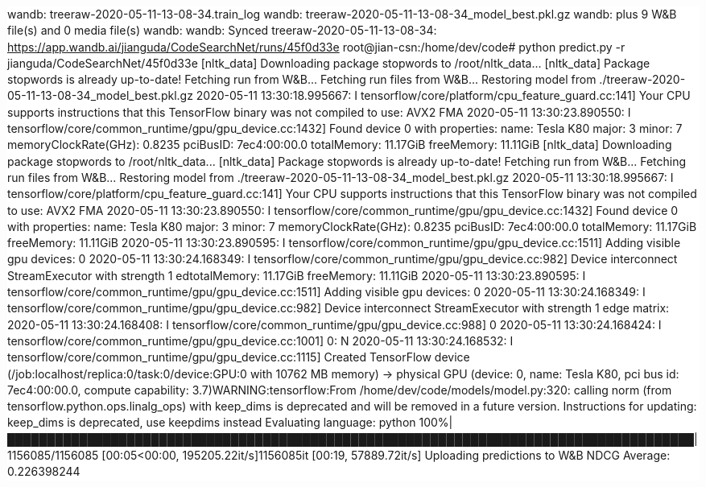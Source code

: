 wandb: treeraw-2020-05-11-13-08-34.train_log
wandb: treeraw-2020-05-11-13-08-34_model_best.pkl.gz
wandb: plus 9 W&B file(s) and 0 media file(s)
wandb:
wandb: Synced treeraw-2020-05-11-13-08-34: https://app.wandb.ai/jianguda/CodeSearchNet/runs/45f0d33e
root@jian-csn:/home/dev/code# python predict.py -r jianguda/CodeSearchNet/45f0d33e
[nltk_data] Downloading package stopwords to /root/nltk_data...
[nltk_data] Package stopwords is already up-to-date!
Fetching run from W&B...
Fetching run files from W&B...
Restoring model from ./treeraw-2020-05-11-13-08-34_model_best.pkl.gz
2020-05-11 13:30:18.995667: I tensorflow/core/platform/cpu_feature_guard.cc:141] Your CPU supports instructions that this TensorFlow binary was not compiled to use: AVX2 FMA
2020-05-11 13:30:23.890550: I tensorflow/core/common_runtime/gpu/gpu_device.cc:1432] Found device 0 with properties:
name: Tesla K80 major: 3 minor: 7 memoryClockRate(GHz): 0.8235
pciBusID: 7ec4:00:00.0
totalMemory: 11.17GiB freeMemory: 11.11GiB
[nltk_data] Downloading package stopwords to /root/nltk_data...
[nltk_data] Package stopwords is already up-to-date!
Fetching run from W&B...
Fetching run files from W&B...
Restoring model from ./treeraw-2020-05-11-13-08-34_model_best.pkl.gz
2020-05-11 13:30:18.995667: I tensorflow/core/platform/cpu_feature_guard.cc:141] Your CPU supports instructions that this TensorFlow binary was not compiled to use: AVX2 FMA
2020-05-11 13:30:23.890550: I tensorflow/core/common_runtime/gpu/gpu_device.cc:1432] Found device 0 with properties:
name: Tesla K80 major: 3 minor: 7 memoryClockRate(GHz): 0.8235
pciBusID: 7ec4:00:00.0
totalMemory: 11.17GiB freeMemory: 11.11GiB
2020-05-11 13:30:23.890595: I tensorflow/core/common_runtime/gpu/gpu_device.cc:1511] Adding visible gpu devices: 0
2020-05-11 13:30:24.168349: I tensorflow/core/common_runtime/gpu/gpu_device.cc:982] Device interconnect StreamExecutor with strength 1 edtotalMemory: 11.17GiB freeMemory: 11.11GiB
2020-05-11 13:30:23.890595: I tensorflow/core/common_runtime/gpu/gpu_device.cc:1511] Adding visible gpu devices: 0
2020-05-11 13:30:24.168349: I tensorflow/core/common_runtime/gpu/gpu_device.cc:982] Device interconnect StreamExecutor with strength 1 edge matrix:
2020-05-11 13:30:24.168408: I tensorflow/core/common_runtime/gpu/gpu_device.cc:988] 0
2020-05-11 13:30:24.168424: I tensorflow/core/common_runtime/gpu/gpu_device.cc:1001] 0: N
2020-05-11 13:30:24.168532: I tensorflow/core/common_runtime/gpu/gpu_device.cc:1115] Created TensorFlow device (/job:localhost/replica:0/task:0/device:GPU:0 with 10762 MB memory) -> physical GPU (device: 0, name: Tesla K80, pci bus id: 7ec4:00:00.0, compute capability: 3.7)WARNING:tensorflow:From /home/dev/code/models/model.py:320: calling norm (from tensorflow.python.ops.linalg_ops) with keep_dims is deprecated and will be removed in a future version.
Instructions for updating:
keep_dims is deprecated, use keepdims instead
Evaluating language: python
100%|██████████████████████████████████████████████████████████████████████████████████████| 1156085/1156085 [00:05<00:00, 195205.22it/s]1156085it [00:19, 57889.72it/s]
Uploading predictions to W&B
NDCG Average: 0.226398244
